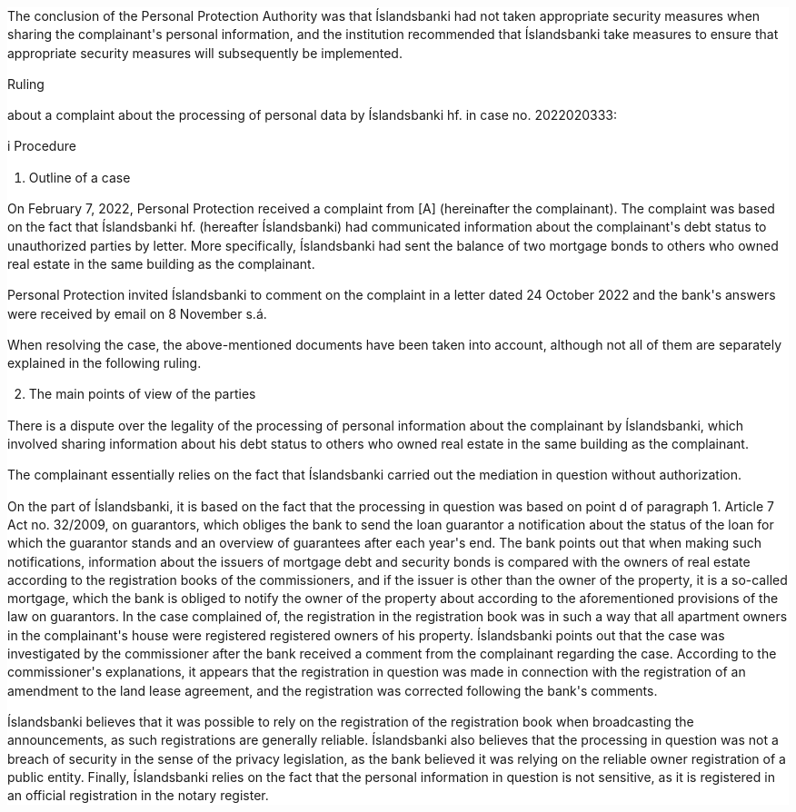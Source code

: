 The conclusion of the Personal Protection Authority was that Íslandsbanki had not taken appropriate security measures when sharing the complainant's personal information, and the institution recommended that Íslandsbanki take measures to ensure that appropriate security measures will subsequently be implemented.

Ruling

about a complaint about the processing of personal data by Íslandsbanki hf. in case no. 2022020333:

i
Procedure
1. Outline of a case

On February 7, 2022, Personal Protection received a complaint from \[A\] (hereinafter the complainant). The complaint was based on the fact that Íslandsbanki hf. (hereafter Íslandsbanki) had communicated information about the complainant's debt status to unauthorized parties by letter. More specifically, Íslandsbanki had sent the balance of two mortgage bonds to others who owned real estate in the same building as the complainant.

Personal Protection invited Íslandsbanki to comment on the complaint in a letter dated 24 October 2022 and the bank's answers were received by email on 8 November s.á.

When resolving the case, the above-mentioned documents have been taken into account, although not all of them are separately explained in the following ruling.

2. The main points of view of the parties

There is a dispute over the legality of the processing of personal information about the complainant by Íslandsbanki, which involved sharing information about his debt status to others who owned real estate in the same building as the complainant.

The complainant essentially relies on the fact that Íslandsbanki carried out the mediation in question without authorization.

On the part of Íslandsbanki, it is based on the fact that the processing in question was based on point d of paragraph 1. Article 7 Act no. 32/2009, on guarantors, which obliges the bank to send the loan guarantor a notification about the status of the loan for which the guarantor stands and an overview of guarantees after each year's end. The bank points out that when making such notifications, information about the issuers of mortgage debt and security bonds is compared with the owners of real estate according to the registration books of the commissioners, and if the issuer is other than the owner of the property, it is a so-called mortgage, which the bank is obliged to notify the owner of the property about according to the aforementioned provisions of the law on guarantors. In the case complained of, the registration in the registration book was in such a way that all apartment owners in the complainant's house were registered registered owners of his property. Íslandsbanki points out that the case was investigated by the commissioner after the bank received a comment from the complainant regarding the case. According to the commissioner's explanations, it appears that the registration in question was made in connection with the registration of an amendment to the land lease agreement, and the registration was corrected following the bank's comments.

Íslandsbanki believes that it was possible to rely on the registration of the registration book when broadcasting the announcements, as such registrations are generally reliable. Íslandsbanki also believes that the processing in question was not a breach of security in the sense of the privacy legislation, as the bank believed it was relying on the reliable owner registration of a public entity. Finally, Íslandsbanki relies on the fact that the personal information in question is not sensitive, as it is registered in an official registration in the notary register.

